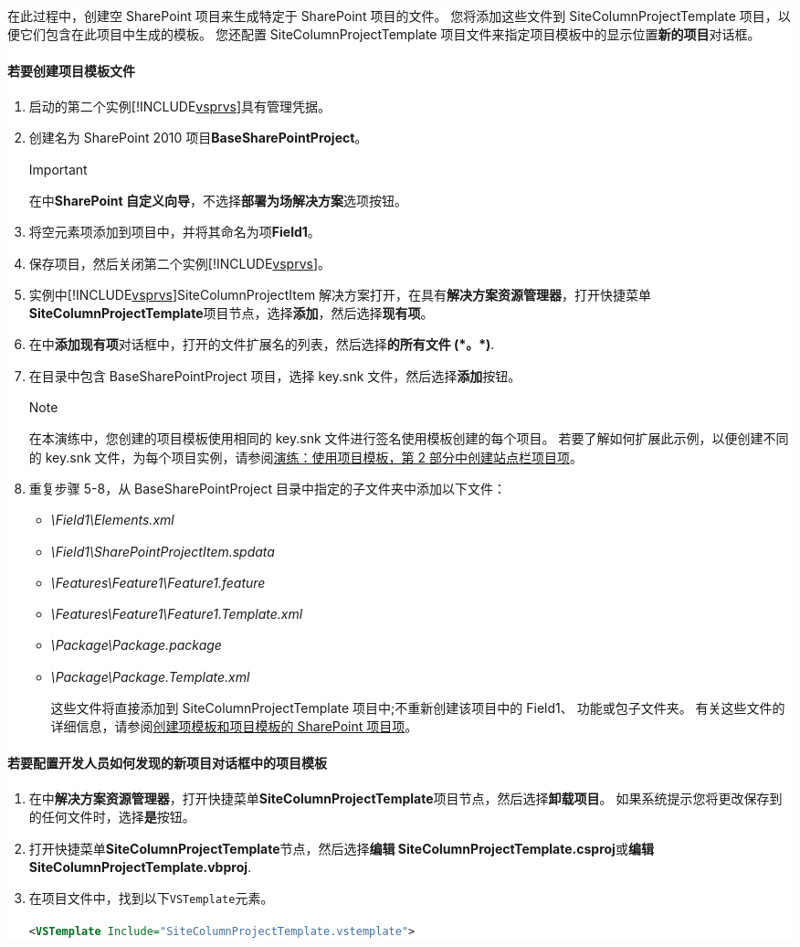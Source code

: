  在此过程中，创建空 SharePoint 项目来生成特定于 SharePoint 项目的文件。 您将添加这些文件到 SiteColumnProjectTemplate 项目，以便它们包含在此项目中生成的模板。 您还配置 SiteColumnProjectTemplate 项目文件来指定项目模板中的显示位置**新的项目**对话框。

#### <a name="to-create-the-files-for-the-project-template"></a>若要创建项目模板文件

1. 启动的第二个实例[!INCLUDE[vsprvs](../sharepoint/includes/vsprvs-md.md)]具有管理凭据。

2. 创建名为 SharePoint 2010 项目**BaseSharePointProject**。

   > [!IMPORTANT]
   >  在中**SharePoint 自定义向导**，不选择**部署为场解决方案**选项按钮。

3. 将空元素项添加到项目中，并将其命名为项**Field1**。

4. 保存项目，然后关闭第二个实例[!INCLUDE[vsprvs](../sharepoint/includes/vsprvs-md.md)]。

5. 实例中[!INCLUDE[vsprvs](../sharepoint/includes/vsprvs-md.md)]SiteColumnProjectItem 解决方案打开，在具有**解决方案资源管理器**，打开快捷菜单**SiteColumnProjectTemplate**项目节点，选择**添加**，然后选择**现有项**。

6. 在中**添加现有项**对话框中，打开的文件扩展名的列表，然后选择**的所有文件 (\*。\*)**.

7. 在目录中包含 BaseSharePointProject 项目，选择 key.snk 文件，然后选择**添加**按钮。

   > [!NOTE]
   >  在本演练中，您创建的项目模板使用相同的 key.snk 文件进行签名使用模板创建的每个项目。 若要了解如何扩展此示例，以便创建不同的 key.snk 文件，为每个项目实例，请参阅[演练：使用项目模板，第 2 部分中创建站点栏项目项](../sharepoint/walkthrough-creating-a-site-column-project-item-with-a-project-template-part-2.md)。

8. 重复步骤 5-8，从 BaseSharePointProject 目录中指定的子文件夹中添加以下文件：

   - *\Field1\Elements.xml*

   - *\Field1\SharePointProjectItem.spdata*

   - *\Features\Feature1\Feature1.feature*

   - *\Features\Feature1\Feature1.Template.xml*

   - *\Package\Package.package*

   - *\Package\Package.Template.xml*

     这些文件将直接添加到 SiteColumnProjectTemplate 项目中;不重新创建该项目中的 Field1、 功能或包子文件夹。 有关这些文件的详细信息，请参阅[创建项模板和项目模板的 SharePoint 项目项](../sharepoint/creating-item-templates-and-project-templates-for-sharepoint-project-items.md)。

#### <a name="to-configure-how-developers-discover-the-project-template-in-the-new-project-dialog-box"></a>若要配置开发人员如何发现的新项目对话框中的项目模板

1.  在中**解决方案资源管理器**，打开快捷菜单**SiteColumnProjectTemplate**项目节点，然后选择**卸载项目**。 如果系统提示您将更改保存到的任何文件时，选择**是**按钮。

2.  打开快捷菜单**SiteColumnProjectTemplate**节点，然后选择**编辑 SiteColumnProjectTemplate.csproj**或**编辑 SiteColumnProjectTemplate.vbproj**.

3.  在项目文件中，找到以下`VSTemplate`元素。

    ```xml
    <VSTemplate Include="SiteColumnProjectTemplate.vstemplate">
    ```
